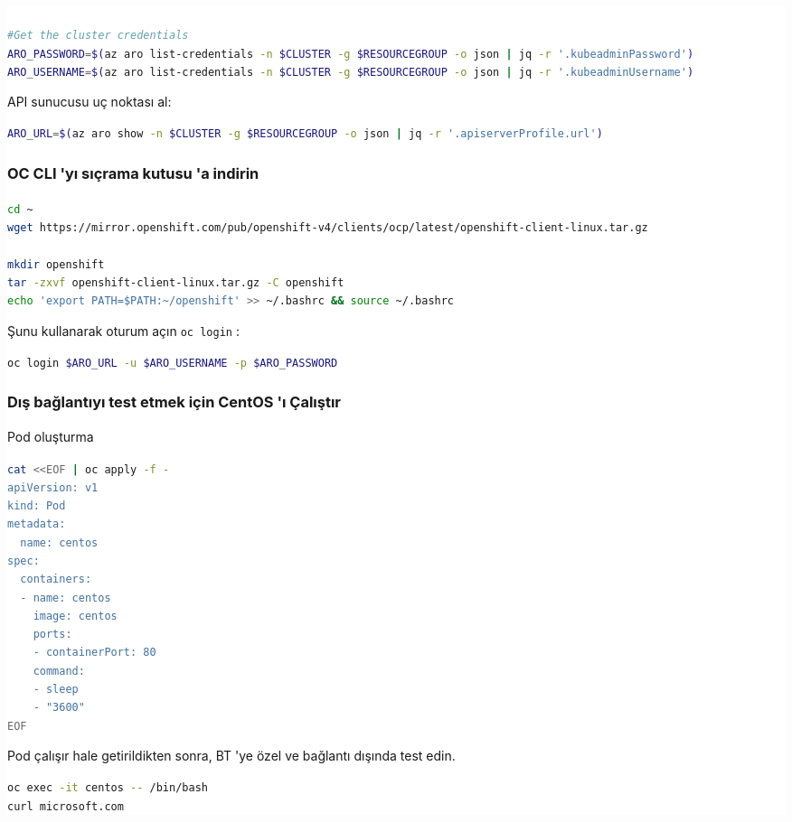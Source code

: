 ```bash

#Get the cluster credentials
ARO_PASSWORD=$(az aro list-credentials -n $CLUSTER -g $RESOURCEGROUP -o json | jq -r '.kubeadminPassword')
ARO_USERNAME=$(az aro list-credentials -n $CLUSTER -g $RESOURCEGROUP -o json | jq -r '.kubeadminUsername')
```
API sunucusu uç noktası al:
```bash
ARO_URL=$(az aro show -n $CLUSTER -g $RESOURCEGROUP -o json | jq -r '.apiserverProfile.url')
```

### <a name="download-the-oc-cli-to-the-jumpbox"></a>OC CLI 'yı sıçrama kutusu 'a indirin
```bash
cd ~
wget https://mirror.openshift.com/pub/openshift-v4/clients/ocp/latest/openshift-client-linux.tar.gz

mkdir openshift
tar -zxvf openshift-client-linux.tar.gz -C openshift
echo 'export PATH=$PATH:~/openshift' >> ~/.bashrc && source ~/.bashrc
```

Şunu kullanarak oturum açın `oc login` :
```bash
oc login $ARO_URL -u $ARO_USERNAME -p $ARO_PASSWORD
```

### <a name="run-centos-to-test-outside-connectivity"></a>Dış bağlantıyı test etmek için CentOS 'ı Çalıştır
Pod oluşturma
```bash
cat <<EOF | oc apply -f -
apiVersion: v1
kind: Pod
metadata:
  name: centos
spec:
  containers:
  - name: centos
    image: centos
    ports:
    - containerPort: 80
    command:
    - sleep
    - "3600"
EOF
```
Pod çalışır hale getirildikten sonra, BT 'ye özel ve bağlantı dışında test edin.

```bash
oc exec -it centos -- /bin/bash
curl microsoft.com
```
